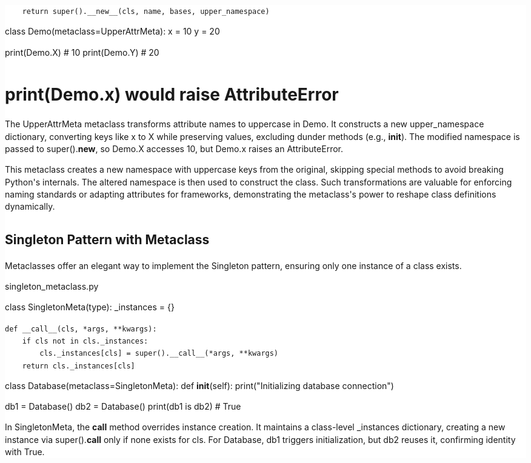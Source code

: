         return super().__new__(cls, name, bases, upper_namespace)

class Demo(metaclass=UpperAttrMeta):
    x = 10
    y = 20

print(Demo.X)  # 10
print(Demo.Y)  # 20
# print(Demo.x) would raise AttributeError

The UpperAttrMeta metaclass transforms attribute names to
uppercase in Demo. It constructs a new upper_namespace
dictionary, converting keys like x to X while
preserving values, excluding dunder methods (e.g., __init__). The
modified namespace is passed to super().__new__, so
Demo.X accesses 10, but Demo.x raises an
AttributeError.

This metaclass creates a new namespace with uppercase keys from the original,
skipping special methods to avoid breaking Python's internals. The altered
namespace is then used to construct the class. Such transformations are
valuable for enforcing naming standards or adapting attributes for frameworks,
demonstrating the metaclass's power to reshape class definitions dynamically.

## Singleton Pattern with Metaclass

Metaclasses offer an elegant way to implement the Singleton pattern, ensuring
only one instance of a class exists.

singleton_metaclass.py
  

class SingletonMeta(type):
    _instances = {}
    
    def __call__(cls, *args, **kwargs):
        if cls not in cls._instances:
            cls._instances[cls] = super().__call__(*args, **kwargs)
        return cls._instances[cls]

class Database(metaclass=SingletonMeta):
    def __init__(self):
        print("Initializing database connection")

db1 = Database()
db2 = Database()
print(db1 is db2)  # True

In SingletonMeta, the __call__ method overrides
instance creation. It maintains a class-level _instances
dictionary, creating a new instance via super().__call__ only if
none exists for cls. For Database, db1
triggers initialization, but db2 reuses it, confirming identity
with True.
